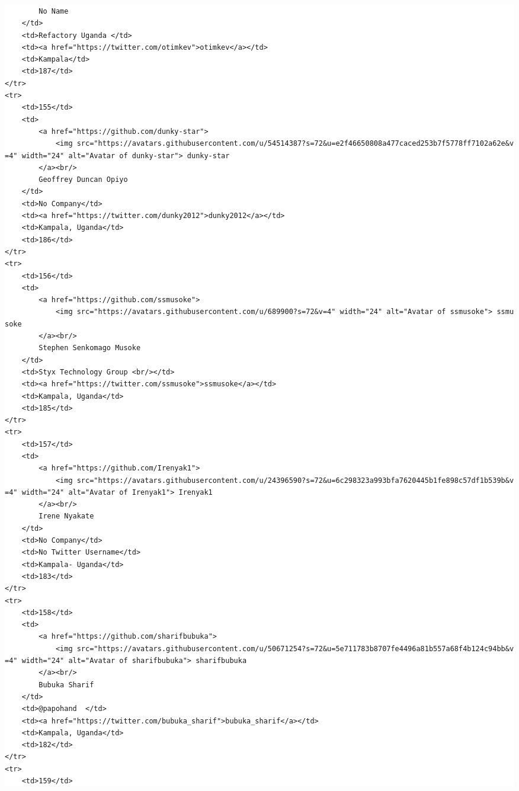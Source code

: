 			No Name
		</td>
		<td>Refactory Uganda </td>
		<td><a href="https://twitter.com/otimkev">otimkev</a></td>
		<td>Kampala</td>
		<td>187</td>
	</tr>
	<tr>
		<td>155</td>
		<td>
			<a href="https://github.com/dunky-star">
				<img src="https://avatars.githubusercontent.com/u/54514387?s=72&u=e2f46650808a477caced253b7f5778ff7102a62e&v=4" width="24" alt="Avatar of dunky-star"> dunky-star
			</a><br/>
			Geoffrey Duncan Opiyo
		</td>
		<td>No Company</td>
		<td><a href="https://twitter.com/dunky2012">dunky2012</a></td>
		<td>Kampala, Uganda</td>
		<td>186</td>
	</tr>
	<tr>
		<td>156</td>
		<td>
			<a href="https://github.com/ssmusoke">
				<img src="https://avatars.githubusercontent.com/u/689900?s=72&v=4" width="24" alt="Avatar of ssmusoke"> ssmusoke
			</a><br/>
			Stephen Senkomago Musoke
		</td>
		<td>Styx Technology Group <br/></td>
		<td><a href="https://twitter.com/ssmusoke">ssmusoke</a></td>
		<td>Kampala, Uganda</td>
		<td>185</td>
	</tr>
	<tr>
		<td>157</td>
		<td>
			<a href="https://github.com/Irenyak1">
				<img src="https://avatars.githubusercontent.com/u/24396590?s=72&u=6c298323a993bfa7620445b1fe898c57df1b539b&v=4" width="24" alt="Avatar of Irenyak1"> Irenyak1
			</a><br/>
			Irene Nyakate
		</td>
		<td>No Company</td>
		<td>No Twitter Username</td>
		<td>Kampala- Uganda</td>
		<td>183</td>
	</tr>
	<tr>
		<td>158</td>
		<td>
			<a href="https://github.com/sharifbubuka">
				<img src="https://avatars.githubusercontent.com/u/50671254?s=72&u=5e711783b8707fe4496a81b557a68f4b124c94bb&v=4" width="24" alt="Avatar of sharifbubuka"> sharifbubuka
			</a><br/>
			Bubuka Sharif
		</td>
		<td>@papohand  </td>
		<td><a href="https://twitter.com/bubuka_sharif">bubuka_sharif</a></td>
		<td>Kampala, Uganda</td>
		<td>182</td>
	</tr>
	<tr>
		<td>159</td>